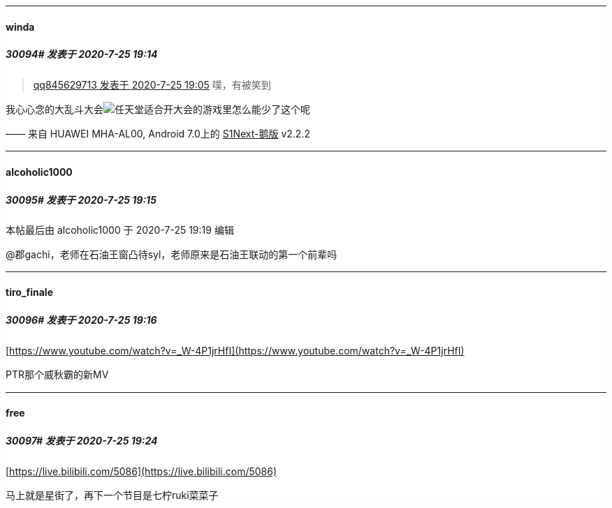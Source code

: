 
-----

####  winda  
##### 30094#       发表于 2020-7-25 19:14



<blockquote><a href="httphttps://bbs.saraba1st.com/2b/forum.php?mod=redirect&amp;goto=findpost&amp;pid=48213739&amp;ptid=1941579" target="_blank">qq845629713 发表于 2020-7-25 19:05</a>
噗，有被笑到</blockquote>
我心心念的大乱斗大会<img src="https://static.saraba1st.com/image/smiley/face2017/072.png" referrerpolicy="no-referrer">任天堂适合开大会的游戏里怎么能少了这个呢

—— 来自 HUAWEI MHA-AL00, Android 7.0上的 [S1Next-鹅版](https://github.com/ykrank/S1-Next/releases) v2.2.2







-----

####  alcoholic1000  
##### 30095#       发表于 2020-7-25 19:15



 本帖最后由 alcoholic1000 于 2020-7-25 19:19 编辑 

@郡gachi，老师在石油王窗凸待syl，老师原来是石油王联动的第一个前辈吗







-----

####  tiro_finale  
##### 30096#       发表于 2020-7-25 19:16



[https://www.youtube.com/watch?v=_W-4P1jrHfI](https://www.youtube.com/watch?v=_W-4P1jrHfI)


PTR那个威秋霸的新MV







-----

####  free  
##### 30097#       发表于 2020-7-25 19:24



[https://live.bilibili.com/5086](https://live.bilibili.com/5086)

马上就是星街了，再下一个节目是七柠ruki菜菜子
